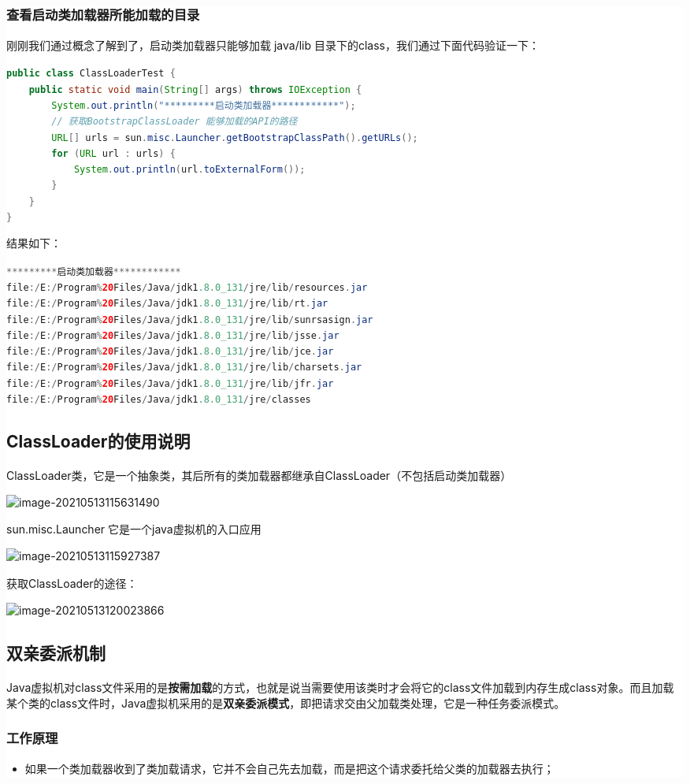 ### 查看启动类加载器所能加载的目录

刚刚我们通过概念了解到了，启动类加载器只能够加载 java/lib 目录下的class，我们通过下面代码验证一下：

```java
public class ClassLoaderTest {
    public static void main(String[] args) throws IOException {
        System.out.println("*********启动类加载器************");
        // 获取BootstrapClassLoader 能够加载的API的路径
        URL[] urls = sun.misc.Launcher.getBootstrapClassPath().getURLs();
        for (URL url : urls) {
            System.out.println(url.toExternalForm());
        }
    }
}
```

结果如下：

```java
*********启动类加载器************
file:/E:/Program%20Files/Java/jdk1.8.0_131/jre/lib/resources.jar
file:/E:/Program%20Files/Java/jdk1.8.0_131/jre/lib/rt.jar
file:/E:/Program%20Files/Java/jdk1.8.0_131/jre/lib/sunrsasign.jar
file:/E:/Program%20Files/Java/jdk1.8.0_131/jre/lib/jsse.jar
file:/E:/Program%20Files/Java/jdk1.8.0_131/jre/lib/jce.jar
file:/E:/Program%20Files/Java/jdk1.8.0_131/jre/lib/charsets.jar
file:/E:/Program%20Files/Java/jdk1.8.0_131/jre/lib/jfr.jar
file:/E:/Program%20Files/Java/jdk1.8.0_131/jre/classes
```

## ClassLoader的使用说明

ClassLoader类，它是一个抽象类，其后所有的类加载器都继承自ClassLoader（不包括启动类加载器）

![image-20210513115631490](https://strawberry-album.oss-cn-beijing.aliyuncs.com/image/image-20210513115631490.png)

sun.misc.Launcher 它是一个java虚拟机的入口应用

![image-20210513115927387](https://strawberry-album.oss-cn-beijing.aliyuncs.com/image/image-20210513115927387.png)

获取ClassLoader的途径：

![image-20210513120023866](https://strawberry-album.oss-cn-beijing.aliyuncs.com/image/image-20210513120023866.png)

## 双亲委派机制

Java虚拟机对class文件采用的是**按需加载**的方式，也就是说当需要使用该类时才会将它的class文件加载到内存生成class对象。而且加载某个类的class文件时，Java虚拟机采用的是**双亲委派模式**，即把请求交由父加载类处理，它是一种任务委派模式。

### 工作原理

+ 如果一个类加载器收到了类加载请求，它并不会自己先去加载，而是把这个请求委托给父类的加载器去执行；
